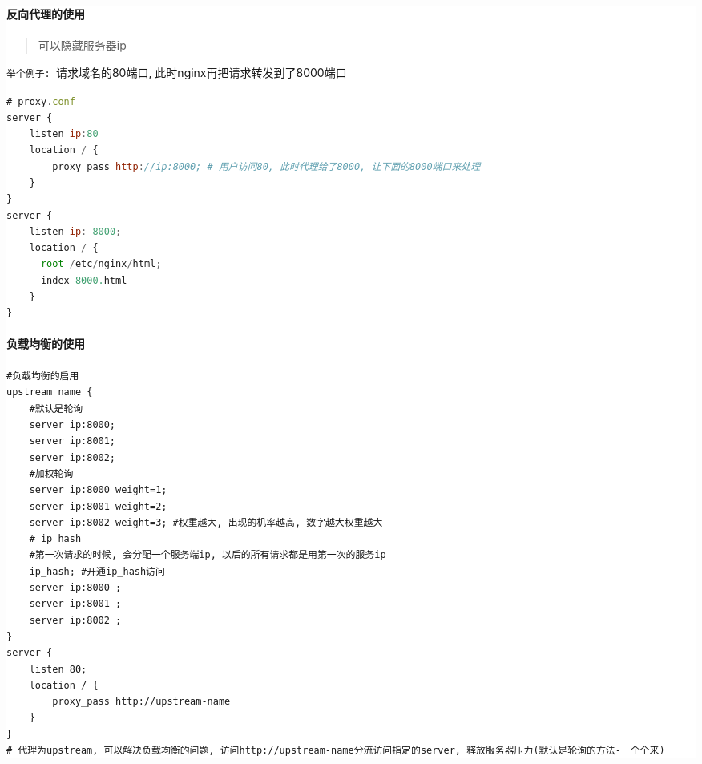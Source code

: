 

#### 反向代理的使用

> 可以隐藏服务器ip

`举个例子: `请求域名的80端口, 此时nginx再把请求转发到了8000端口

```js
# proxy.conf
server {
    listen ip:80
    location / {
        proxy_pass http://ip:8000; # 用户访问80, 此时代理给了8000, 让下面的8000端口来处理
    }
}
server {
    listen ip: 8000;
    location / {
      root /etc/nginx/html;
      index 8000.html
    }
}
```



#### 负载均衡的使用

```nginx
#负载均衡的启用
upstream name {
    #默认是轮询
    server ip:8000;
    server ip:8001;
    server ip:8002;
    #加权轮询
    server ip:8000 weight=1;
    server ip:8001 weight=2;
    server ip:8002 weight=3; #权重越大, 出现的机率越高, 数字越大权重越大
    # ip_hash
    #第一次请求的时候, 会分配一个服务端ip, 以后的所有请求都是用第一次的服务ip
    ip_hash; #开通ip_hash访问 
    server ip:8000 ;
    server ip:8001 ;
    server ip:8002 ;
}
server {
    listen 80;
    location / {
        proxy_pass http://upstream-name 
    }
}
# 代理为upstream, 可以解决负载均衡的问题, 访问http://upstream-name分流访问指定的server, 释放服务器压力(默认是轮询的方法-一个个来)
```
